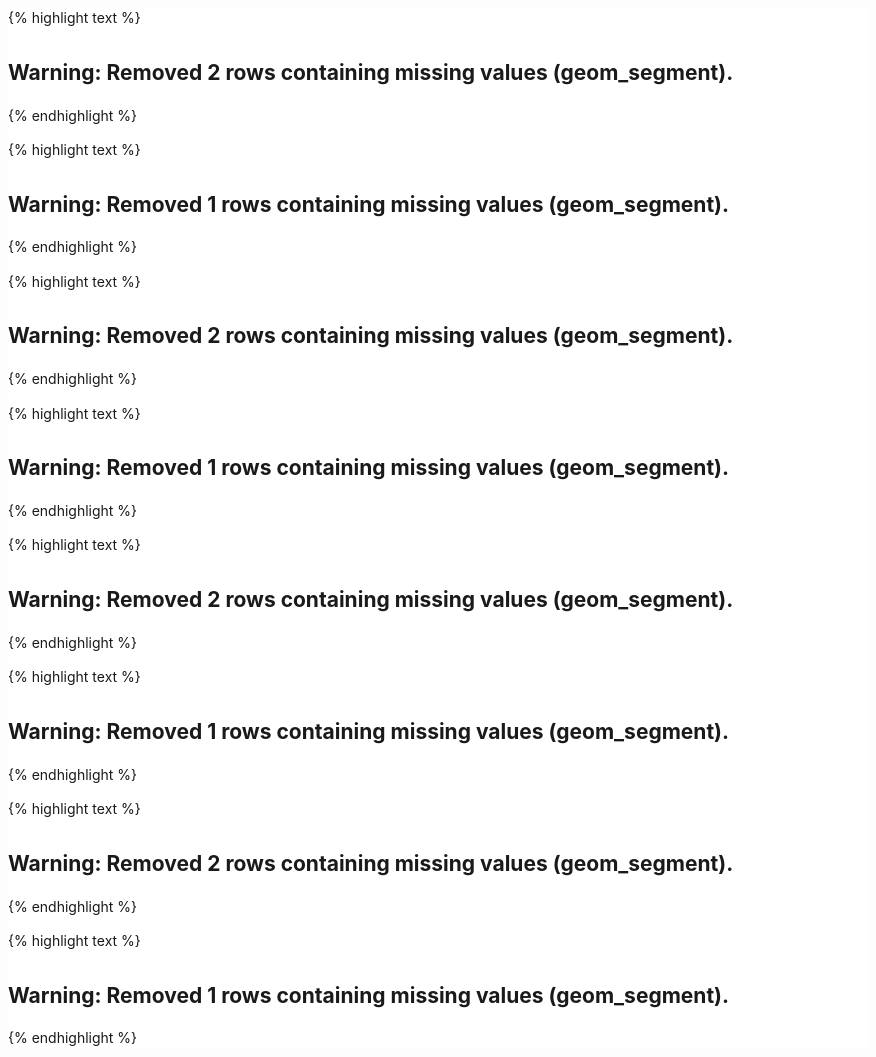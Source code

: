 

{% highlight text %}
## Warning: Removed 2 rows containing missing values (geom_segment).
{% endhighlight %}



{% highlight text %}
## Warning: Removed 1 rows containing missing values (geom_segment).
{% endhighlight %}



{% highlight text %}
## Warning: Removed 2 rows containing missing values (geom_segment).
{% endhighlight %}



{% highlight text %}
## Warning: Removed 1 rows containing missing values (geom_segment).
{% endhighlight %}



{% highlight text %}
## Warning: Removed 2 rows containing missing values (geom_segment).
{% endhighlight %}



{% highlight text %}
## Warning: Removed 1 rows containing missing values (geom_segment).
{% endhighlight %}



{% highlight text %}
## Warning: Removed 2 rows containing missing values (geom_segment).
{% endhighlight %}



{% highlight text %}
## Warning: Removed 1 rows containing missing values (geom_segment).
{% endhighlight %}
